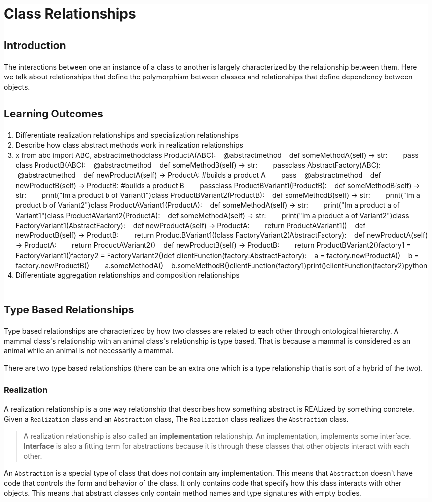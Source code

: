 # Class Relationships

## Introduction

The interactions between one an instance of a class to another is largely characterized by the relationship between them. Here we talk about relationships that define the polymorphism between classes and relationships that define dependency between objects.

## Learning Outcomes

1. Differentiate realization relationships and specialization relationships
2. Describe how class abstract methods work in realization relationships
3. x from abc import ABC, abstractmethodclass ProductA(ABC):    @abstractmethod    def someMethodA(self) -> str:        pass​class ProductB(ABC):    @abstractmethod    def someMethodB(self) -> str:        pass​class AbstractFactory(ABC):    @abstractmethod    def newProductA(self) -> ProductA: #builds a product A        pass    @abstractmethod    def newProductB(self) -> ProductB: #builds a product B        pass​class ProductBVariant1(ProductB):    def someMethodB(self) -> str:        print("Im a product b of Variant1")​class ProductBVariant2(ProductB):    def someMethodB(self) -> str:        print("Im a product b of Variant2")​class ProductAVariant1(ProductA):    def someMethodA(self) -> str:        print("Im a product a of Variant1")​class ProductAVariant2(ProductA):    def someMethodA(self) -> str:        print("Im a product a of Variant2")​class FactoryVariant1(AbstractFactory):    def newProductA(self) -> ProductA:        return ProductAVariant1()​    def newProductB(self) -> ProductB:        return ProductBVariant1()​class FactoryVariant2(AbstractFactory):    def newProductA(self) -> ProductA:        return ProductAVariant2()​    def newProductB(self) -> ProductB:        return ProductBVariant2()​factory1 = FactoryVariant1()factory2 = FactoryVariant2()​def clientFunction(factory:AbstractFactory):    a = factory.newProductA()    b = factory.newProductB()        a.someMethodA()    b.someMethodB()​clientFunction(factory1)print()clientFunction(factory2)python
4. Differentiate aggregation relationships and composition relationships

---

## Type Based Relationships

Type based relationships are characterized by how two classes are related to each other through ontological hierarchy. A mammal class's relationship with an animal class's relationship is type based. That is because a mammal is considered as an animal while an animal is not necessarily a mammal. 

There are two type based relationships (there can be an extra one which is a type relationship that is sort of a hybrid of the two).

### Realization

A realization relationship is a one way relationship that describes how something abstract is REALized by something concrete. Given a `Realization` class and an `Abstraction` class, The `Realization` class realizes the `Abstraction` class. 

> A realization relationship is also called an **implementation** relationship. An implementation, implements some interface. **Interface** is also a fitting term for abstractions because it is through these classes that other objects interact with each other.

An `Abstraction` is a special type of class that does not contain any implementation. This means that `Abstraction` doesn't have code that controls the form and behavior of the class. It only contains code that specify how this class interacts with other objects. This means that abstract classes only contain method names and type signatures with empty bodies.
